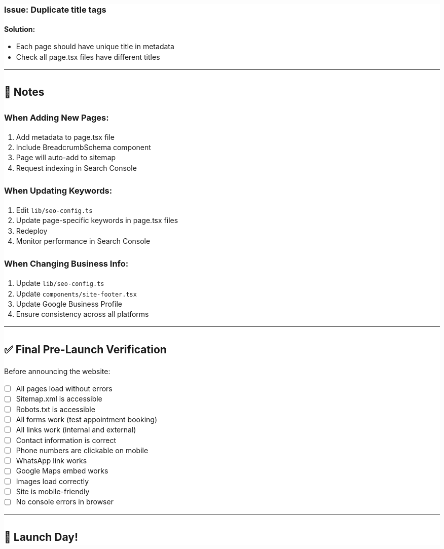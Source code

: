 ### Issue: Duplicate title tags
**Solution:**
- Each page should have unique title in metadata
- Check all page.tsx files have different titles

---

## 📝 Notes

### When Adding New Pages:
1. Add metadata to page.tsx file
2. Include BreadcrumbSchema component
3. Page will auto-add to sitemap
4. Request indexing in Search Console

### When Updating Keywords:
1. Edit `lib/seo-config.ts`
2. Update page-specific keywords in page.tsx files
3. Redeploy
4. Monitor performance in Search Console

### When Changing Business Info:
1. Update `lib/seo-config.ts`
2. Update `components/site-footer.tsx`
3. Update Google Business Profile
4. Ensure consistency across all platforms

---

## ✅ Final Pre-Launch Verification

Before announcing the website:

- [ ] All pages load without errors
- [ ] Sitemap.xml is accessible
- [ ] Robots.txt is accessible
- [ ] All forms work (test appointment booking)
- [ ] All links work (internal and external)
- [ ] Contact information is correct
- [ ] Phone numbers are clickable on mobile
- [ ] WhatsApp link works
- [ ] Google Maps embed works
- [ ] Images load correctly
- [ ] Site is mobile-friendly
- [ ] No console errors in browser

---

## 🎉 Launch Day!
